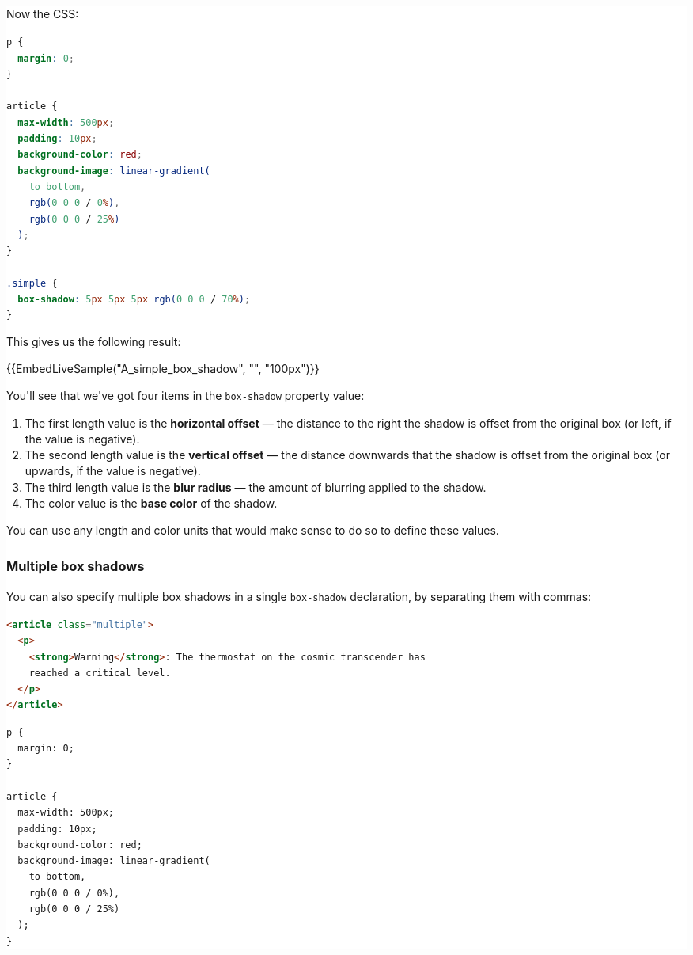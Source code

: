 Now the CSS:

```css
p {
  margin: 0;
}

article {
  max-width: 500px;
  padding: 10px;
  background-color: red;
  background-image: linear-gradient(
    to bottom,
    rgb(0 0 0 / 0%),
    rgb(0 0 0 / 25%)
  );
}

.simple {
  box-shadow: 5px 5px 5px rgb(0 0 0 / 70%);
}
```

This gives us the following result:

{{EmbedLiveSample("A_simple_box_shadow", "", "100px")}}

You'll see that we've got four items in the `box-shadow` property value:

1. The first length value is the **horizontal offset** — the distance to the right the shadow is offset from the original box (or left, if the value is negative).
2. The second length value is the **vertical offset** — the distance downwards that the shadow is offset from the original box (or upwards, if the value is negative).
3. The third length value is the **blur radius** — the amount of blurring applied to the shadow.
4. The color value is the **base color** of the shadow.

You can use any length and color units that would make sense to do so to define these values.

### Multiple box shadows

You can also specify multiple box shadows in a single `box-shadow` declaration, by separating them with commas:

```html hidden
<article class="multiple">
  <p>
    <strong>Warning</strong>: The thermostat on the cosmic transcender has
    reached a critical level.
  </p>
</article>
```

```css-nolint
p {
  margin: 0;
}

article {
  max-width: 500px;
  padding: 10px;
  background-color: red;
  background-image: linear-gradient(
    to bottom,
    rgb(0 0 0 / 0%),
    rgb(0 0 0 / 25%)
  );
}

```